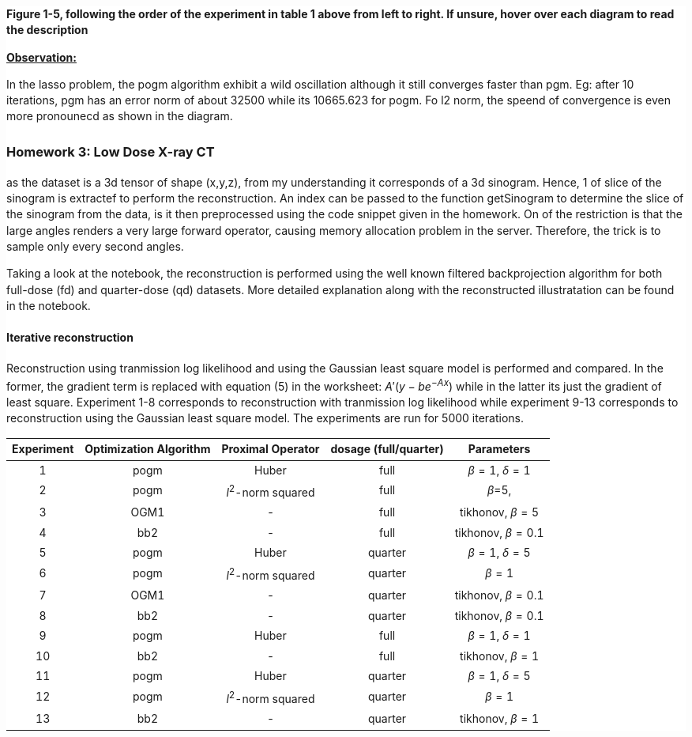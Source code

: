 **Figure 1-5, following the order of the experiment in table 1 above from left to right. If unsure, hover over each diagram to read the description**

<u>**Observation:**</u>

In the lasso problem, the pogm algorithm exhibit a wild oscillation although it still converges faster than pgm. Eg: after 10 iterations, pgm has an error norm of about 32500 while its 10665.623 for pogm. Fo l2 norm, the speend of convergence is even more pronounecd as shown in the diagram. 


### Homework 3:  Low Dose X-ray CT

as the dataset is a 3d tensor of shape (x,y,z), from my understanding it corresponds of a 3d sinogram. Hence, 1 of slice of the sinogram is extractef to perform the reconstruction. An index can be passed to the function getSinogram to determine the slice of the sinogram from the data, is it then preprocessed using the code snippet given in the homework. On of the restriction is that the large angles renders a very large forward operator, causing memory allocation problem in the server. Therefore, the trick is to sample only every second angles.

Taking a look at the notebook, the reconstruction is performed using the well known filtered backprojection algorithm for both full-dose (fd) and quarter-dose (qd) datasets. More detailed explanation along with the reconstructed illustratation can be found in the notebook.

#### Iterative reconstruction 

Reconstruction using tranmission log likelihood and using the Gaussian least square model is performed and compared. In the former, the gradient term is replaced with equation (5) in the worksheet: $A'(y-be^{-Ax})$ while in the latter its just the gradient of least square. Experiment 1-8 corresponds to reconstruction with tranmission log likelihood while experiment 9-13 corresponds to reconstruction using the Gaussian least square model. The experiments are run for 5000 iterations.

| Experiment | Optimization Algorithm    | Proximal Operator   | dosage (full/quarter) | Parameters   
| :---:   | :---: | :---: | :---: | :---: |
| 1 | pogm | Huber | full | $\beta=1$, $\delta=1$ 
| 2 | pogm   |  $l^2$-norm squared   | full| $\beta$=5,
| 3 | OGM1   |  -  | full | tikhonov, $\beta=5$
| 4 | bb2   |  - | full | tikhonov, $\beta=0.1$ 
| 5 | pogm   | Huber  | quarter | $\beta=1$, $\delta=5$ 
| 6 | pogm   |  $l^2$-norm squared  | quarter | $\beta=1$
| 7 | OGM1  |  - | quarter | tikhonov, $\beta=0.1$ 
| 8 | bb2   | -  | quarter | tikhonov, $\beta=0.1$ 
| 9 | pogm   |  Huber | full | $\beta=1$, $\delta=1$ 
| 10 | bb2  | -  | full | tikhonov, $\beta=1$ 
| 11 | pogm   |  Huber | quarter | $\beta=1$, $\delta=5$ 
| 12 | pogm   |  $l^2$-norm squared   | quarter | $\beta=1$ 
| 13 | bb2   | -  | quarter | tikhonov, $\beta=1$ 
